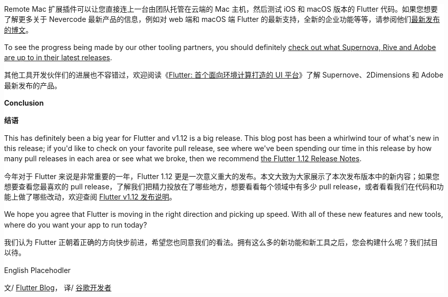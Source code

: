 Remote Mac 扩展插件可以让您直接连上一台由团队托管在云端的 Mac 主机，然后测试 iOS 和 macOS 版本的 Flutter 代码。如果您想要了解更多关于 Nevercode 最新产品的信息，例如对 web 端和 macOS 端 Flutter 的最新支持，全新的企业功能等等，请参阅他们[最新发布的博文](https://blog.codemagic.io/more-professional-capable-accessible/)。

To see the progress being made by our other tooling partners, you should definitely [check out what Supernova, Rive and Adobe are up to in their latest releases](https://developers.googleblog.com/2019/12/flutter-ui-ambient-computing.html).

其他工具开发伙伴们的进展也不容错过，欢迎阅读《[Flutter: 首个面向环境计算打造的 UI 平台](https://developers.googleblog.com/2019/12/flutter-ui-ambient-computing.html)》了解 Supernove、2Dimensions 和 Adobe 最新发布的产品。

**Conclusion**

**结语**

This has definitely been a big year for Flutter and v1.12 is a big release. This blog post has been a whirlwind tour of what's new in this release; if you'd like to check on your favorite pull release, see where we've been spending our time in this release by how many pull releases in each area or see what we broke, then we recommend [the Flutter 1.12 Release Notes](https://flutter.cn/docs/development/tools/sdk/release-notes/release-notes-1.12.13).

今年对于 Flutter 来说是非常重要的一年，Flutter 1.12 更是一次意义重大的发布。本文大致为大家展示了本次发布版本中的新内容；如果您想要查看您最喜欢的 pull release，了解我们把精力投放在了哪些地方，想要看看每个领域中有多少 pull release，或者看看我们在代码和功能上做了哪些改动，欢迎查阅 [Flutter v1.12 发布说明](https://flutter.cn/docs/development/tools/sdk/release-notes/release-notes-1.12.13)。

We hope you agree that Flutter is moving in the right direction and picking up speed. With all of these new features and new tools, where do you want your app to run today?

我们认为 Flutter 正朝着正确的方向快步前进，希望您也同意我们的看法。拥有这么多的新功能和新工具之后，您会构建什么呢？我们拭目以待。

English Placehodler

文/ [Flutter Blog](https://medium.com/flutter/announcing-flutter-1-12-what-a-year-22c256ba525d)，
译/ [谷歌开发者](https://mp.weixin.qq.com/s/sETtUi-J4cxCCbKP_FQkpA)
